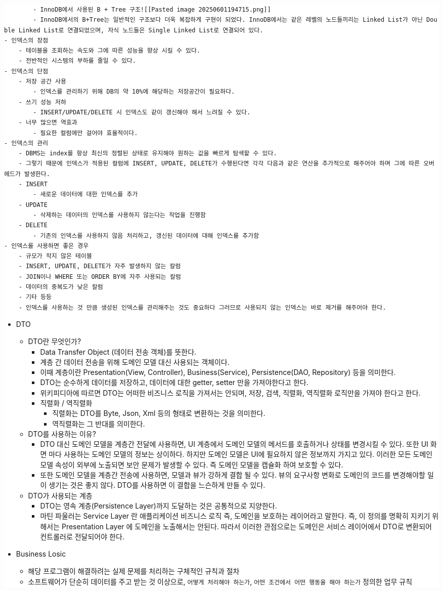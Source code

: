 			- InnoDB에서 사용된 B + Tree 구조![[Pasted image 20250601194715.png]]
			- InnoDB에서의 B+Tree는 일반적인 구조보다 더욱 복잡하게 구현이 되었다. InnoDB에서는 같은 레벨의 노드들끼리는 Linked List가 아닌 Double Linked List로 연결되었으며, 자식 노드들은 Single Linked List로 연결되어 있다.
	- 인덱스의 장점
		- 테이블을 조회하는 속도와 그에 따른 성능을 향상 시킬 수 있다.
		- 전반적인 시스템의 부하를 줄일 수 있다.
	- 인덱스의 단점
		- 저장 공간 사용
			- 인덱스를 관리하기 위해 DB의 약 10%에 해당하는 저장공간이 필요하다.
		- 쓰기 성능 저하
			- INSERT/UPDATE/DELETE 시 인덱스도 같이 갱신해야 해서 느려질 수 있다.
		- 너무 많으면 역효과
			- 필요한 컬럼에만 걸어야 효율적이다.
	- 인덱스의 관리
		- DBMS는 index를 항상 최신의 정렬된 상태로 유지해야 원하는 값을 빠르게 탐색할 수 있다.
		- 그렇기 때문에 인덱스가 적용된 컬럼에 INSERT, UPDATE, DELETE가 수행된다면 각각 다음과 같은 연산을 추가적으로 해주어야 하며 그에 따른 오버헤드가 발생한다.
		- INSERT
			- 새로운 데이터에 대한 인덱스를 추가
		- UPDATE
			- 삭제하는 데이터의 인덱스를 사용하지 않는다는 작업을 진행함
		- DELETE
			- 기존의 인덱스를 사용하지 않음 처리하고, 갱신된 데이터에 대해 인덱스를 추가함
	- 인덱스를 사용하면 좋은 경우
		- 규모가 작지 않은 테이블
		- INSERT, UPDATE, DELETE가 자주 발생하지 않는 칼럼
		- JOIN이나 WHERE 또는 ORDER BY에 자주 사용되는 칼럼
		- 데이터의 중복도가 낮은 칼럼
		- 기타 등등
		- 인덱스를 사용하는 것 만큼 생성된 인덱스를 관리해주는 것도 중요하다 그러므로 사용되지 않는 인덱스는 바로 제거를 해주어야 한다.
  
- DTO
	- DTO란 무엇인가?
		- Data Transfer Object (데이터 전송 객체)를 뜻한다.
		- 계층 간 데이터 전송을 위해 도메인 모델 대신 사용되는 객체이다.
		- 이때 계층이란 Presentation(View, Controller), Business(Service), Persistence(DAO, Repository) 등을 의미한다.
		- DTO는 순수하게 데이터를 저장하고, 데이터에 대한 getter, setter 만을 가져야한다고 한다. 
		- 위키피디아에 따르면 DTO는 어떠한 비즈니스 로직을 가져서는 안되며, 저장, 검색, 직렬화, 역직렬화 로직만을 가져야 한다고 한다.
		- 직렬화 / 역직렬화
			- 직렬화는 DTO를 Byte, Json, Xml 등의 형태로 변환하는 것을 의미한다.
			- 역직렬화는 그 반대를 의미한다.
	- DTO를 사용하는 이유?
		- DTO 대신 도메인 모델을 계층간 전달에 사용하면, UI 계층에서 도메인 모델의 메서드를 호출하거나 상태를 변경시킬 수 있다. 또한 UI 화면 마다 사용하는 도메인 모델의 정보는 상이하다. 하지만 도메인 모델은 UI에 필요하지 않은 정보까지 가지고 있다. 이러한 모든 도메인 모델 속성이 외부에 노출되면 보안 문제가 발생할 수 있다. 즉 도메인 모델을 캡슐화 하여 보호할 수 있다.
		- 또한 도메인 모델을 계층간 전송에 사용하면, 모델과 뷰가 강하게 결합 될 수 있다. 뷰의 요구사항 변화로 도메인의 코드를 변경해야할 일이 생기는 것은 좋지 않다. DTO를 사용하면 이 결합을 느슨하게 만들 수 있다.
	- DTO가 사용되는 계층
		- DTO는 영속 계층(Persistence Layer)까지 도달하는 것은 공통적으로 지양한다. 
		- 마틴 파울러는 Service Layer 란 애플리케이션 비즈니스 로직 즉, 도메인을 보호하는 레이어라고 말한다. 즉, 이 정의를 명확히 지키기 위해서는 Presentation Layer 에 도메인을 노출해서는 안된다. 따라서 이러한 관점으로는 도메인은 서비스 레이어에서 DTO로 변환되어 컨트롤러로 전달되어야 한다.
	
- Business Losic
	- 해당 프로그램이 해결하려는 실제 문제를 처리하는 구체적인 규칙과 절차
	- 소프트웨어가 단순히 데이터를 주고 받는 것 이상으로, `어떻게 처리해야 하는가`, `어떤 조건에서 어떤 행동을 해야 하는가` 정의한 업무 규칙
	